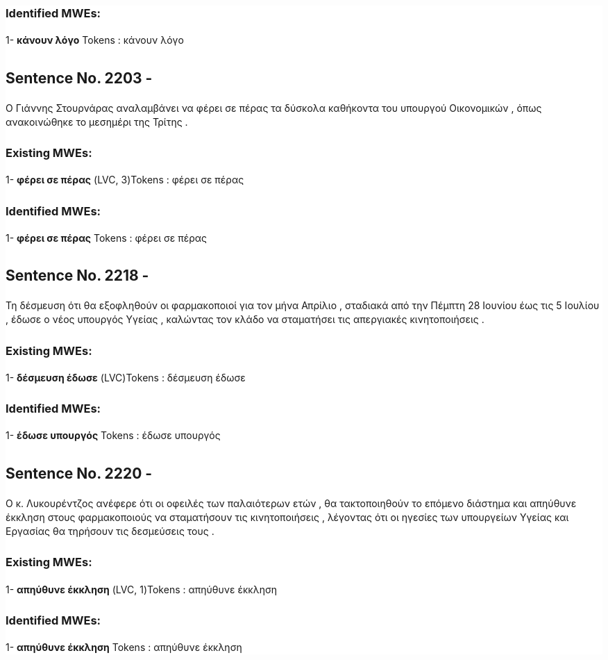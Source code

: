 ### Identified MWEs: 
1- **κάνουν λόγο** Tokens : 
κάνουν
λόγο

## Sentence No. 2203 - 
Ο Γιάννης Στουρνάρας αναλαμβάνει να φέρει σε πέρας τα δύσκολα καθήκοντα του υπουργού Οικονομικών , όπως ανακοινώθηκε το μεσημέρι της Τρίτης . 
### Existing MWEs: 
1- **φέρει σε πέρας** (LVC, 3)Tokens : 
φέρει
σε
πέρας

### Identified MWEs: 
1- **φέρει σε πέρας** Tokens : 
φέρει
σε
πέρας

## Sentence No. 2218 - 
Τη δέσμευση ότι θα εξοφληθούν οι φαρμακοποιοί για τον μήνα Απρίλιο , σταδιακά από την Πέμπτη 28 Ιουνίου έως τις 5 Ιουλίου , έδωσε ο νέος υπουργός Υγείας , καλώντας τον κλάδο να σταματήσει τις απεργιακές κινητοποιήσεις . 
### Existing MWEs: 
1- **δέσμευση έδωσε** (LVC)Tokens : 
δέσμευση
έδωσε

### Identified MWEs: 
1- **έδωσε υπουργός** Tokens : 
έδωσε
υπουργός

## Sentence No. 2220 - 
Ο κ. Λυκουρέντζος ανέφερε ότι οι οφειλές των παλαιότερων ετών , θα τακτοποιηθούν το επόμενο διάστημα και απηύθυνε έκκληση στους φαρμακοποιούς να σταματήσουν τις κινητοποιήσεις , λέγοντας ότι οι ηγεσίες των υπουργείων Υγείας και Εργασίας θα τηρήσουν τις δεσμεύσεις τους . 
### Existing MWEs: 
1- **απηύθυνε έκκληση** (LVC, 1)Tokens : 
απηύθυνε
έκκληση

### Identified MWEs: 
1- **απηύθυνε έκκληση** Tokens : 
απηύθυνε
έκκληση
